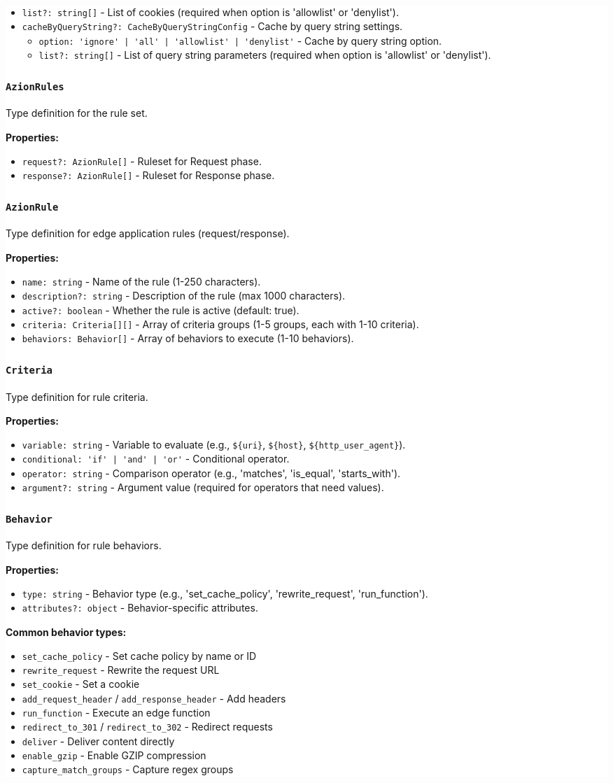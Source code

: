   - `list?: string[]` - List of cookies (required when option is 'allowlist' or 'denylist').
- `cacheByQueryString?: CacheByQueryStringConfig` - Cache by query string settings.
  - `option: 'ignore' | 'all' | 'allowlist' | 'denylist'` - Cache by query string option.
  - `list?: string[]` - List of query string parameters (required when option is 'allowlist' or 'denylist').

### `AzionRules`

Type definition for the rule set.

**Properties:**

- `request?: AzionRule[]` - Ruleset for Request phase.
- `response?: AzionRule[]` - Ruleset for Response phase.

### `AzionRule`

Type definition for edge application rules (request/response).

**Properties:**

- `name: string` - Name of the rule (1-250 characters).
- `description?: string` - Description of the rule (max 1000 characters).
- `active?: boolean` - Whether the rule is active (default: true).
- `criteria: Criteria[][]` - Array of criteria groups (1-5 groups, each with 1-10 criteria).
- `behaviors: Behavior[]` - Array of behaviors to execute (1-10 behaviors).

### `Criteria`

Type definition for rule criteria.

**Properties:**

- `variable: string` - Variable to evaluate (e.g., `${uri}`, `${host}`, `${http_user_agent}`).
- `conditional: 'if' | 'and' | 'or'` - Conditional operator.
- `operator: string` - Comparison operator (e.g., 'matches', 'is_equal', 'starts_with').
- `argument?: string` - Argument value (required for operators that need values).

### `Behavior`

Type definition for rule behaviors.

**Properties:**

- `type: string` - Behavior type (e.g., 'set_cache_policy', 'rewrite_request', 'run_function').
- `attributes?: object` - Behavior-specific attributes.

**Common behavior types:**

- `set_cache_policy` - Set cache policy by name or ID
- `rewrite_request` - Rewrite the request URL
- `set_cookie` - Set a cookie
- `add_request_header` / `add_response_header` - Add headers
- `run_function` - Execute an edge function
- `redirect_to_301` / `redirect_to_302` - Redirect requests
- `deliver` - Deliver content directly
- `enable_gzip` - Enable GZIP compression
- `capture_match_groups` - Capture regex groups
